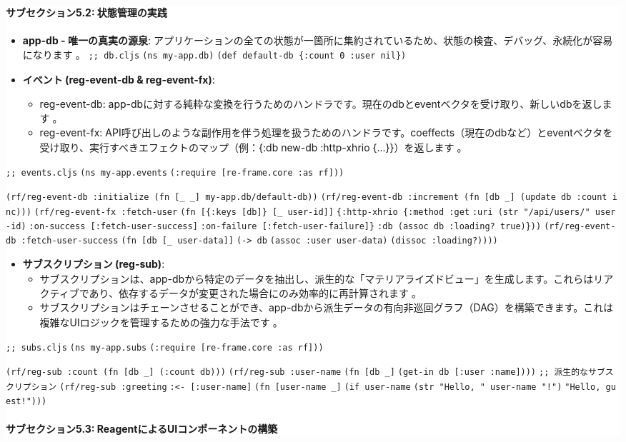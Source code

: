 #### **サブセクション5.2: 状態管理の実践**

* **app-db \- 唯一の真実の源泉**: アプリケーションの全ての状態が一箇所に集約されているため、状態の検査、デバッグ、永続化が容易になります 。
  `;; db.cljs`
  `(ns my-app.db)`
  `(def default-db {:count 0 :user nil})`

* **イベント (reg-event-db & reg-event-fx)**:
  * reg-event-db: app-dbに対する純粋な変換を行うためのハンドラです。現在のdbとeventベクタを受け取り、新しいdbを返します 。
  * reg-event-fx: API呼び出しのような副作用を伴う処理を扱うためのハンドラです。coeffects（現在のdbなど）とeventベクタを受け取り、実行すべきエフェクトのマップ（例：{:db new-db :http-xhrio {...}}）を返します 。

`;; events.cljs`
`(ns my-app.events`
  `(:require [re-frame.core :as rf]))`

`(rf/reg-event-db :initialize (fn [_ _] my-app.db/default-db))`
`(rf/reg-event-db :increment (fn [db _] (update db :count inc)))`
`(rf/reg-event-fx :fetch-user`
  `(fn [{:keys [db]} [_ user-id]]`
    `{:http-xhrio {:method :get`
                  `:uri (str "/api/users/" user-id)`
                  `:on-success [:fetch-user-success]`
                  `:on-failure [:fetch-user-failure]}`
     `:db (assoc db :loading? true)}))`
`(rf/reg-event-db :fetch-user-success`
  `(fn [db [_ user-data]]`
    `(-> db`
        `(assoc :user user-data)`
        `(dissoc :loading?))))`

* **サブスクリプション (reg-sub)**:
  * サブスクリプションは、app-dbから特定のデータを抽出し、派生的な「マテリアライズドビュー」を生成します。これらはリアクティブであり、依存するデータが変更された場合にのみ効率的に再計算されます 。
  * サブスクリプションはチェーンさせることができ、app-dbから派生データの有向非巡回グラフ（DAG）を構築できます。これは複雑なUIロジックを管理するための強力な手法です 。

`;; subs.cljs`
`(ns my-app.subs`
  `(:require [re-frame.core :as rf]))`

`(rf/reg-sub :count (fn [db _] (:count db)))`
`(rf/reg-sub :user-name`
  `(fn [db _]`
    `(get-in db [:user :name])))`
`;; 派生的なサブスクリプション`
`(rf/reg-sub :greeting`
  `:<- [:user-name]`
  `(fn [user-name _]`
    `(if user-name`
      `(str "Hello, " user-name "!")`
      `"Hello, guest!")))`

#### **サブセクション5.3: ReagentによるUIコンポーネントの構築**
